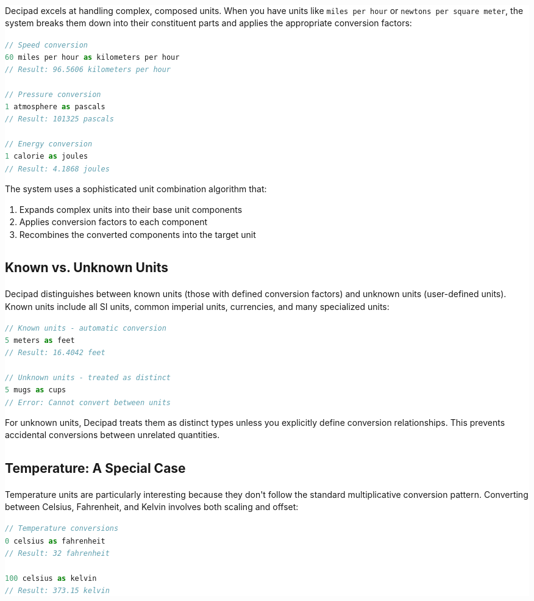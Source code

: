 Decipad excels at handling complex, composed units. When you have units like `miles per hour` or `newtons per square meter`, the system breaks them down into their constituent parts and applies the appropriate conversion factors:

```js
// Speed conversion
60 miles per hour as kilometers per hour
// Result: 96.5606 kilometers per hour

// Pressure conversion
1 atmosphere as pascals
// Result: 101325 pascals

// Energy conversion
1 calorie as joules
// Result: 4.1868 joules
```

The system uses a sophisticated unit combination algorithm that:

1. Expands complex units into their base unit components
2. Applies conversion factors to each component
3. Recombines the converted components into the target unit

## Known vs. Unknown Units

Decipad distinguishes between known units (those with defined conversion factors) and unknown units (user-defined units). Known units include all SI units, common imperial units, currencies, and many specialized units:

```js
// Known units - automatic conversion
5 meters as feet
// Result: 16.4042 feet

// Unknown units - treated as distinct
5 mugs as cups
// Error: Cannot convert between units
```

For unknown units, Decipad treats them as distinct types unless you explicitly define conversion relationships. This prevents accidental conversions between unrelated quantities.

## Temperature: A Special Case

Temperature units are particularly interesting because they don't follow the standard multiplicative conversion pattern. Converting between Celsius, Fahrenheit, and Kelvin involves both scaling and offset:

```js
// Temperature conversions
0 celsius as fahrenheit
// Result: 32 fahrenheit

100 celsius as kelvin
// Result: 373.15 kelvin
```
